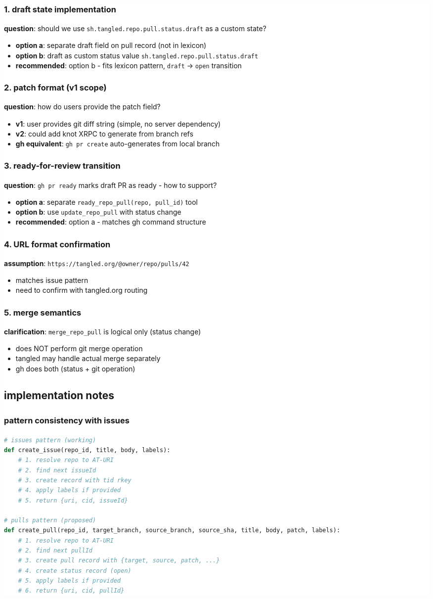 ### 1. draft state implementation
**question**: should we use `sh.tangled.repo.pull.status.draft` as a custom state?
- **option a**: separate draft field on pull record (not in lexicon)
- **option b**: draft as custom status value `sh.tangled.repo.pull.status.draft`
- **recommended**: option b - fits lexicon pattern, `draft` → `open` transition

### 2. patch format (v1 scope)
**question**: how do users provide the patch field?
- **v1**: user provides git diff string (simple, no server dependency)
- **v2**: could add knot XRPC to generate from branch refs
- **gh equivalent**: `gh pr create` auto-generates from local branch

### 3. ready-for-review transition
**question**: `gh pr ready` marks draft PR as ready - how to support?
- **option a**: separate `ready_repo_pull(repo, pull_id)` tool
- **option b**: use `update_repo_pull` with status change
- **recommended**: option a - matches gh command structure

### 4. URL format confirmation
**assumption**: `https://tangled.org/@owner/repo/pulls/42`
- matches issue pattern
- need to confirm with tangled.org routing

### 5. merge semantics
**clarification**: `merge_repo_pull` is logical only (status change)
- does NOT perform git merge operation
- tangled may handle actual merge separately
- gh does both (status + git operation)

## implementation notes

### pattern consistency with issues
```python
# issues pattern (working)
def create_issue(repo_id, title, body, labels):
    # 1. resolve repo to AT-URI
    # 2. find next issueId
    # 3. create record with tid rkey
    # 4. apply labels if provided
    # 5. return {uri, cid, issueId}

# pulls pattern (proposed)
def create_pull(repo_id, target_branch, source_branch, source_sha, title, body, patch, labels):
    # 1. resolve repo to AT-URI
    # 2. find next pullId
    # 3. create pull record with {target, source, patch, ...}
    # 4. create status record (open)
    # 5. apply labels if provided
    # 6. return {uri, cid, pullId}
```
